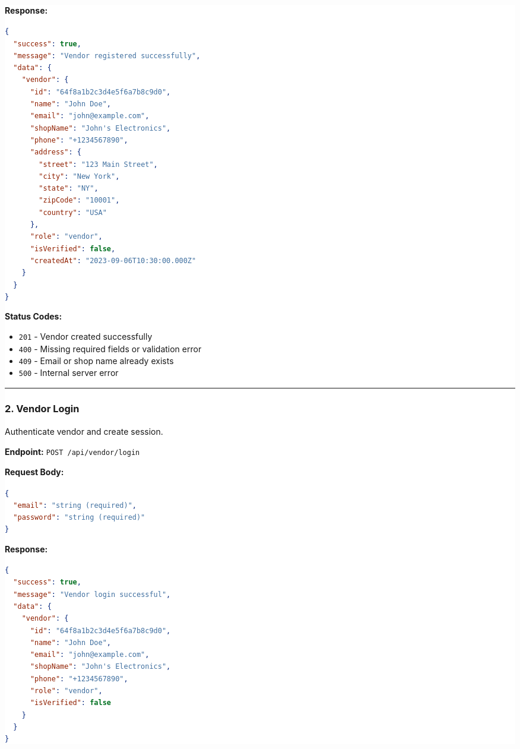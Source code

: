 **Response:**
```json
{
  "success": true,
  "message": "Vendor registered successfully",
  "data": {
    "vendor": {
      "id": "64f8a1b2c3d4e5f6a7b8c9d0",
      "name": "John Doe",
      "email": "john@example.com",
      "shopName": "John's Electronics",
      "phone": "+1234567890",
      "address": {
        "street": "123 Main Street",
        "city": "New York",
        "state": "NY",
        "zipCode": "10001",
        "country": "USA"
      },
      "role": "vendor",
      "isVerified": false,
      "createdAt": "2023-09-06T10:30:00.000Z"
    }
  }
}
```

**Status Codes:**
- `201` - Vendor created successfully
- `400` - Missing required fields or validation error
- `409` - Email or shop name already exists
- `500` - Internal server error

---

### 2. Vendor Login
Authenticate vendor and create session.

**Endpoint:** `POST /api/vendor/login`

**Request Body:**
```json
{
  "email": "string (required)",
  "password": "string (required)"
}
```

**Response:**
```json
{
  "success": true,
  "message": "Vendor login successful",
  "data": {
    "vendor": {
      "id": "64f8a1b2c3d4e5f6a7b8c9d0",
      "name": "John Doe",
      "email": "john@example.com",
      "shopName": "John's Electronics",
      "phone": "+1234567890",
      "role": "vendor",
      "isVerified": false
    }
  }
}
```
